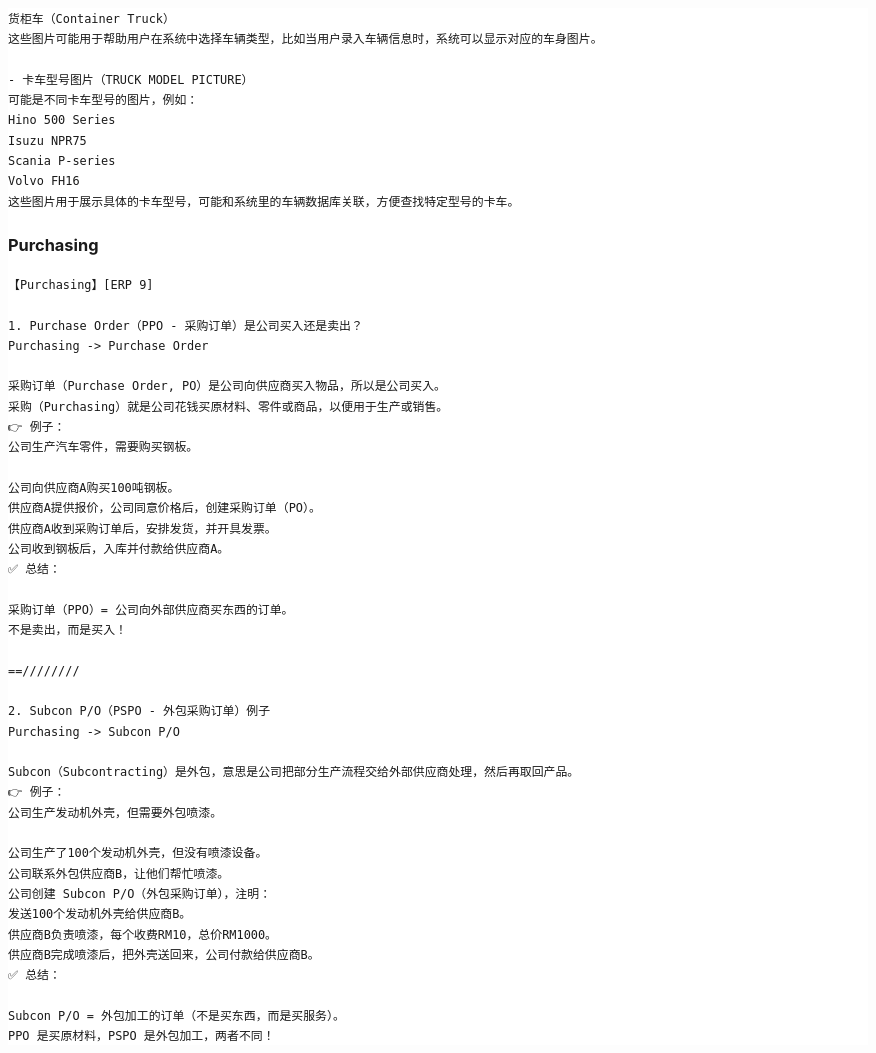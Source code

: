 ```
货柜车（Container Truck）
这些图片可能用于帮助用户在系统中选择车辆类型，比如当用户录入车辆信息时，系统可以显示对应的车身图片。

- 卡车型号图片（TRUCK MODEL PICTURE）
可能是不同卡车型号的图片，例如：
Hino 500 Series
Isuzu NPR75
Scania P-series
Volvo FH16
这些图片用于展示具体的卡车型号，可能和系统里的车辆数据库关联，方便查找特定型号的卡车。
```

### Purchasing

```
【Purchasing】[ERP 9]

1. Purchase Order（PPO - 采购订单）是公司买入还是卖出？
Purchasing -> Purchase Order

采购订单（Purchase Order, PO）是公司向供应商买入物品，所以是公司买入。
采购（Purchasing）就是公司花钱买原材料、零件或商品，以便用于生产或销售。
👉 例子：
公司生产汽车零件，需要购买钢板。

公司向供应商A购买100吨钢板。
供应商A提供报价，公司同意价格后，创建采购订单（PO）。
供应商A收到采购订单后，安排发货，并开具发票。
公司收到钢板后，入库并付款给供应商A。
✅ 总结：

采购订单（PPO）= 公司向外部供应商买东西的订单。
不是卖出，而是买入！

==////////

2. Subcon P/O（PSPO - 外包采购订单）例子
Purchasing -> Subcon P/O

Subcon（Subcontracting）是外包，意思是公司把部分生产流程交给外部供应商处理，然后再取回产品。
👉 例子：
公司生产发动机外壳，但需要外包喷漆。

公司生产了100个发动机外壳，但没有喷漆设备。
公司联系外包供应商B，让他们帮忙喷漆。
公司创建 Subcon P/O（外包采购订单），注明：
发送100个发动机外壳给供应商B。
供应商B负责喷漆，每个收费RM10，总价RM1000。
供应商B完成喷漆后，把外壳送回来，公司付款给供应商B。
✅ 总结：

Subcon P/O = 外包加工的订单（不是买东西，而是买服务）。
PPO 是买原材料，PSPO 是外包加工，两者不同！
```
